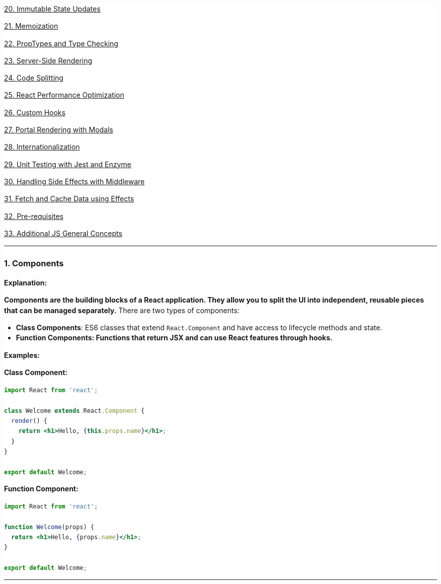 [20. Immutable State Updates](#20-immutable-state-updates)

[21. Memoization](#21-memoization)

[22. PropTypes and Type Checking](#22-prop-types-and-type-checking)

[23. Server-Side Rendering](#23-server-side-rendering-ssr)

[24. Code Splitting](#24-code-splitting)

[25. React Performance Optimization](#25-react-performance-optimization)

[26. Custom Hooks](#26-custom-hooks)

[27. Portal Rendering with Modals](#27-portal-rendering-with-modals)

[28. Internationalization](#28-internationalization-i18n)

[29. Unit Testing with Jest and Enzyme](#29-unit-testing-with-jest-and-enzyme)

[30. Handling Side Effects with Middleware](#30-handling-side-effects-with-middleware)

[31. Fetch and Cache Data using Effects](#31-fetch-and-cache-data-using-effects)

[32. Pre-requisites](#32-pre-requisites)

[33. Additional JS General Concepts](#33-additional-js-general-concepts)

---
### 1. **Components**

**Explanation:**

**Components are the building blocks of a React application. They allow you to split the UI into independent, reusable pieces that can be managed separately.** There are two types of components:

- **Class Components**: ES6 classes that extend `React.Component` and have access to lifecycle methods and state.
- **Function Components: Functions that return JSX and can use React features through hooks.**

**Examples:**

**Class Component:**

```jsx
import React from 'react';

class Welcome extends React.Component {
  render() {
    return <h1>Hello, {this.props.name}</h1>;
  }
}

export default Welcome;
```

**Function Component:**

```jsx
import React from 'react';

function Welcome(props) {
  return <h1>Hello, {props.name}</h1>;
}

export default Welcome;
```

---